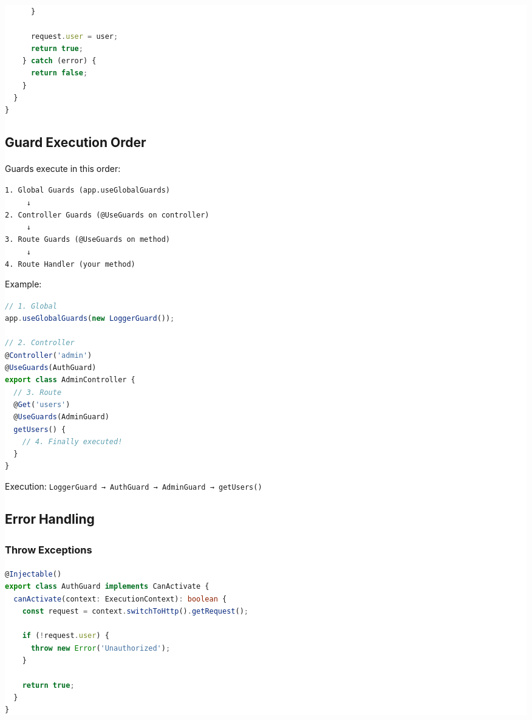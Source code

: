 ```typescript
      }

      request.user = user;
      return true;
    } catch (error) {
      return false;
    }
  }
}
```

## Guard Execution Order

Guards execute in this order:

```
1. Global Guards (app.useGlobalGuards)
     ↓
2. Controller Guards (@UseGuards on controller)
     ↓
3. Route Guards (@UseGuards on method)
     ↓
4. Route Handler (your method)
```

Example:

```typescript
// 1. Global
app.useGlobalGuards(new LoggerGuard());

// 2. Controller
@Controller('admin')
@UseGuards(AuthGuard)
export class AdminController {
  // 3. Route
  @Get('users')
  @UseGuards(AdminGuard)
  getUsers() {
    // 4. Finally executed!
  }
}
```

Execution: `LoggerGuard → AuthGuard → AdminGuard → getUsers()`

## Error Handling

### Throw Exceptions

```typescript
@Injectable()
export class AuthGuard implements CanActivate {
  canActivate(context: ExecutionContext): boolean {
    const request = context.switchToHttp().getRequest();

    if (!request.user) {
      throw new Error('Unauthorized');
    }

    return true;
  }
}
```

